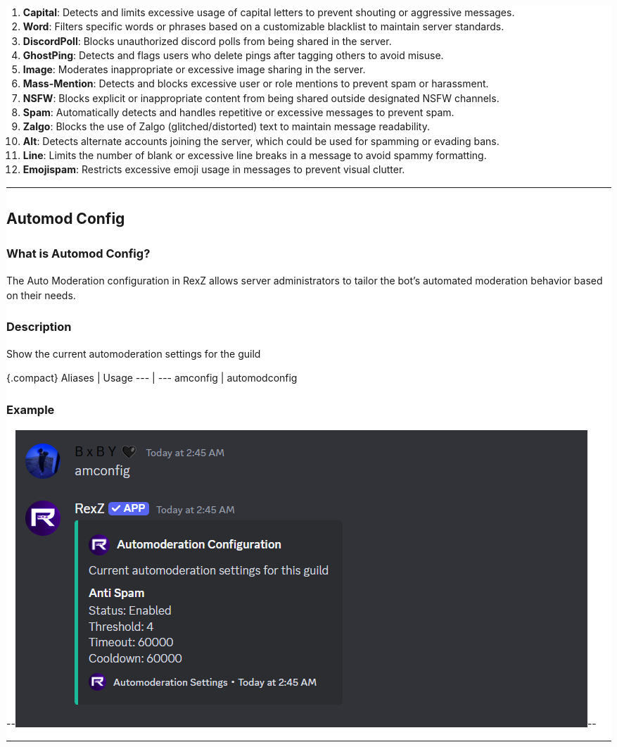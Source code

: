 1. **Capital**: Detects and limits excessive usage of capital letters to prevent shouting or aggressive messages.  
2. **Word**: Filters specific words or phrases based on a customizable blacklist to maintain server standards.  
3. **DiscordPoll**: Blocks unauthorized discord polls from being shared in the server.  
4. **GhostPing**: Detects and flags users who delete pings after tagging others to avoid misuse.  
5. **Image**: Moderates inappropriate or excessive image sharing in the server.  
6. **Mass-Mention**: Detects and blocks excessive user or role mentions to prevent spam or harassment.  
7. **NSFW**: Blocks explicit or inappropriate content from being shared outside designated NSFW channels.  
8. **Spam**: Automatically detects and handles repetitive or excessive messages to prevent spam.  
9. **Zalgo**: Blocks the use of Zalgo (glitched/distorted) text to maintain message readability.  
10. **Alt**: Detects alternate accounts joining the server, which could be used for spamming or evading bans.  
11. **Line**: Limits the number of blank or excessive line breaks in a message to avoid spammy formatting.  
12. **Emojispam**: Restricts excessive emoji usage in messages to prevent visual clutter.  

---

## Automod Config

### What is Automod Config? 
The Auto Moderation configuration in RexZ allows server administrators to tailor the bot’s automated moderation behavior based on their needs.

### Description
Show the current automoderation settings for the guild

{.compact}
Aliases   | Usage
---       | ---
amconfig  | automodconfig

### Example
--![](../../img/Commands/AutoMod/automodconfig.png)--

---